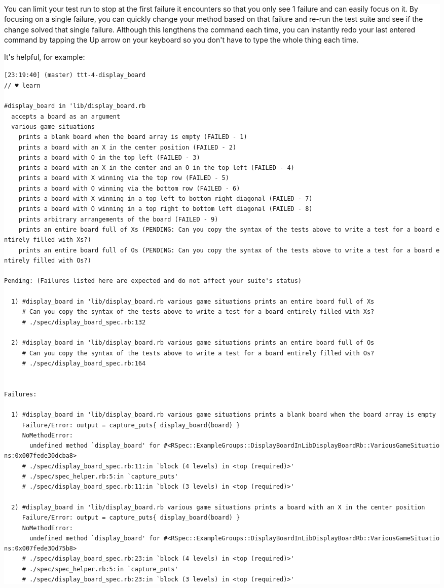 You can limit your test run to stop at the first failure it encounters so that you only see 1 failure and can easily focus on it. By focusing on a single failure, you can quickly change your method based on that failure and re-run the test suite and see if the change solved that single failure. Although this lengthens the command each time, you can instantly redo your last entered command by tapping the Up arrow on your keyboard so you don't have to type the whole thing each time.

It's helpful, for example:

```
[23:19:40] (master) ttt-4-display_board
// ♥ learn

#display_board in 'lib/display_board.rb
  accepts a board as an argument
  various game situations
    prints a blank board when the board array is empty (FAILED - 1)
    prints a board with an X in the center position (FAILED - 2)
    prints a board with O in the top left (FAILED - 3)
    prints a board with an X in the center and an O in the top left (FAILED - 4)
    prints a board with X winning via the top row (FAILED - 5)
    prints a board with O winning via the bottom row (FAILED - 6)
    prints a board with X winning in a top left to bottom right diagonal (FAILED - 7)
    prints a board with O winning in a top right to bottom left diagonal (FAILED - 8)
    prints arbitrary arrangements of the board (FAILED - 9)
    prints an entire board full of Xs (PENDING: Can you copy the syntax of the tests above to write a test for a board entirely filled with Xs?)
    prints an entire board full of Os (PENDING: Can you copy the syntax of the tests above to write a test for a board entirely filled with Os?)

Pending: (Failures listed here are expected and do not affect your suite's status)

  1) #display_board in 'lib/display_board.rb various game situations prints an entire board full of Xs
     # Can you copy the syntax of the tests above to write a test for a board entirely filled with Xs?
     # ./spec/display_board_spec.rb:132

  2) #display_board in 'lib/display_board.rb various game situations prints an entire board full of Os
     # Can you copy the syntax of the tests above to write a test for a board entirely filled with Os?
     # ./spec/display_board_spec.rb:164


Failures:

  1) #display_board in 'lib/display_board.rb various game situations prints a blank board when the board array is empty
     Failure/Error: output = capture_puts{ display_board(board) }
     NoMethodError:
       undefined method `display_board' for #<RSpec::ExampleGroups::DisplayBoardInLibDisplayBoardRb::VariousGameSituations:0x007fede30dcba8>
     # ./spec/display_board_spec.rb:11:in `block (4 levels) in <top (required)>'
     # ./spec/spec_helper.rb:5:in `capture_puts'
     # ./spec/display_board_spec.rb:11:in `block (3 levels) in <top (required)>'

  2) #display_board in 'lib/display_board.rb various game situations prints a board with an X in the center position
     Failure/Error: output = capture_puts{ display_board(board) }
     NoMethodError:
       undefined method `display_board' for #<RSpec::ExampleGroups::DisplayBoardInLibDisplayBoardRb::VariousGameSituations:0x007fede30d75b8>
     # ./spec/display_board_spec.rb:23:in `block (4 levels) in <top (required)>'
     # ./spec/spec_helper.rb:5:in `capture_puts'
     # ./spec/display_board_spec.rb:23:in `block (3 levels) in <top (required)>'
```